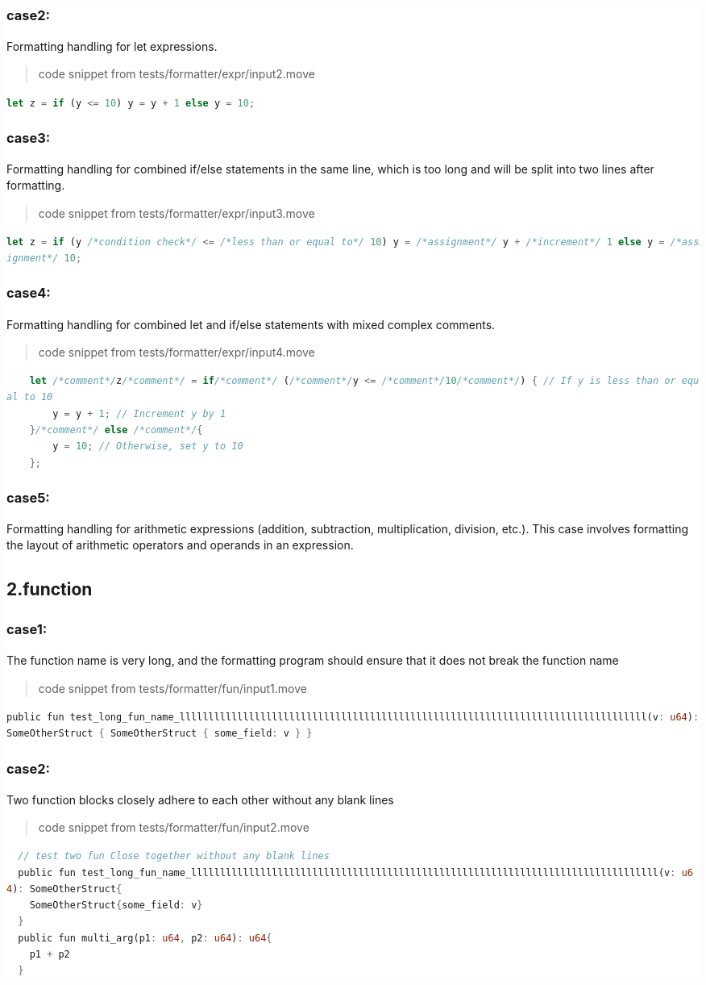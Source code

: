 ### case2:
Formatting handling for let expressions.
> code snippet from tests/formatter/expr/input2.move
```rust
let z = if (y <= 10) y = y + 1 else y = 10;  
```

### case3:
Formatting handling for combined if/else statements in the same line, which is too long and will be split into two lines after formatting.
> code snippet from tests/formatter/expr/input3.move
```rust
let z = if (y /*condition check*/ <= /*less than or equal to*/ 10) y = /*assignment*/ y + /*increment*/ 1 else y = /*assignment*/ 10;  
```

### case4:
Formatting handling for combined let and if/else statements with mixed complex comments.
> code snippet from tests/formatter/expr/input4.move
```rust
    let /*comment*/z/*comment*/ = if/*comment*/ (/*comment*/y <= /*comment*/10/*comment*/) { // If y is less than or equal to 10  
        y = y + 1; // Increment y by 1  
    }/*comment*/ else /*comment*/{  
        y = 10; // Otherwise, set y to 10  
    };  
```

### case5:
Formatting handling for arithmetic expressions (addition, subtraction, multiplication, division, etc.). 
This case involves formatting the layout of arithmetic operators and operands in an expression.

## 2.function
### case1:
The function name is very long, and the formatting program should ensure that it does not break the function name
> code snippet from tests/formatter/fun/input1.move
```rust
public fun test_long_fun_name_lllllllllllllllllllllllllllllllllllllllllllllllllllllllllllllllllllllllllllllllll(v: u64): SomeOtherStruct { SomeOtherStruct { some_field: v } }
```

### case2:
Two function blocks closely adhere to each other without any blank lines
> code snippet from tests/formatter/fun/input2.move
```rust
  // test two fun Close together without any blank lines
  public fun test_long_fun_name_lllllllllllllllllllllllllllllllllllllllllllllllllllllllllllllllllllllllllllllllll(v: u64): SomeOtherStruct{
    SomeOtherStruct{some_field: v}
  }
  public fun multi_arg(p1: u64, p2: u64): u64{
    p1 + p2
  }
```
